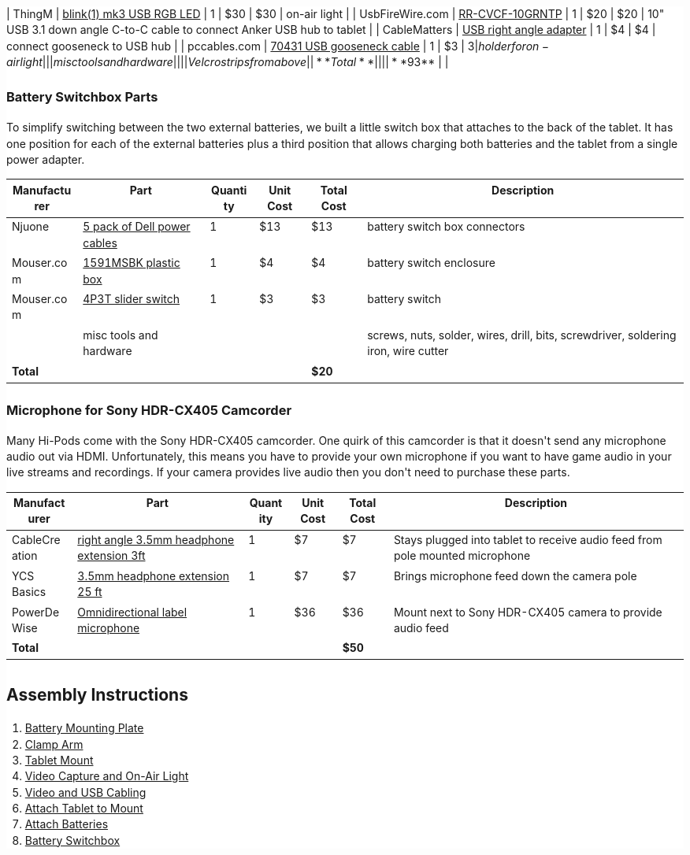 | ThingM          | [blink(1) mk3 USB RGB LED](https://buy.thingm.com/blink1)                                                                     | 1        | $30       | $30        | on-air light                                                           |
| UsbFireWire.com | [RR-CVCF-10GRNTP](https://www.usbfirewire.com/parts/rr-cvcf-xxg.html)                                                         | 1        | $20       | $20        | 10" USB 3.1 down angle C-to-C cable to connect Anker USB hub to tablet |
| CableMatters    | [USB right angle adapter](https://www.amazon.com/gp/product/B00J4NLOOU)                                                       | 1        | $4        | $4         | connect gooseneck to USB hub                                           |
| pccables.com    | [70431 USB gooseneck cable](https://www.pccables.com/search?q=70431)                                                          | 1        | $3        | $3         | holder for on-air light                                                |
|                 | misc tools and hardware                                                                                                       |          |           |            | Velcro strips from above                                               |
| **Total**       |                                                                                                                               |          |           | **$93**    |                                                                        |

### Battery Switchbox Parts

To simplify switching between the two external batteries, we built a little switch box that attaches to the back of the tablet. It has one position for each of the external batteries plus a third position that allows charging both batteries and the tablet from a single power adapter.

| Manufacturer | Part                                                                        | Quantity | Unit Cost | Total Cost | Description                                                                        |
| ------------ | --------------------------------------------------------------------------- | -------- | --------- | ---------- | ---------------------------------------------------------------------------------- |
| Njuone       | [5 pack of Dell power cables](https://www.amazon.com/gp/product/B0823DYYP1) | 1        | $13       | $13        | battery switch box connectors                                                      |
| Mouser.com   | [1591MSBK plastic box](https://www.mouser.com/ProductDetail/546-1591MSBK)   | 1        | $4        | $4         | battery switch enclosure                                                           |
| Mouser.com   | [4P3T slider switch](https://www.mouser.com/ProductDetail/629-G660S6010)    | 1        | $3        | $3         | battery switch                                                                     |
|              | misc tools and hardware                                                     |          |           |            | screws, nuts, solder, wires, drill, bits, screwdriver, soldering iron, wire cutter |
| **Total**    |                                                                             |          |           | **$20**    |                                                                                    |

### Microphone for Sony HDR-CX405 Camcorder

Many Hi-Pods come with the Sony HDR-CX405 camcorder. One quirk of this camcorder is that it doesn't send any microphone audio out via HDMI. Unfortunately, this means you have to provide your own microphone if you want to have game audio in your live streams and recordings. If your camera provides live audio then you don't need to purchase these parts.

| Manufacturer  | Part                                                                                                                                        | Quantity | Unit Cost | Total Cost | Description                                                                  |
| ------------- | ------------------------------------------------------------------------------------------------------------------------------------------- | -------- | --------- | ---------- | ---------------------------------------------------------------------------- |
| CableCreation | [right angle 3.5mm headphone extension 3ft](https://www.amazon.com/Extension-CableCreation-Silver-Plating-Compatible-iPhones/dp/B0793M4WJ9) | 1        | $7        | $7         | Stays plugged into tablet to receive audio feed from pole mounted microphone |
| YCS Basics    | [3.5mm headphone extension 25 ft](https://www.amazon.com/YCS-Basics-Stereo-Headphone-Extension/dp/B00A6VYQFS)                               | 1        | $7        | $7         | Brings microphone feed down the camera pole                                  |
| PowerDeWise   | [Omnidirectional label microphone](https://www.amazon.com/dp/B01AG56HYQ/ref=cm_sw_r_cp_api_fabt1_eseXFbC5P9CA6)                             | 1        | $36       | $36        | Mount next to Sony HDR-CX405 camera to provide audio feed                    |
| **Total**     |                                                                                                                                             |          |           | **$50**    |                                                                              |

## Assembly Instructions

1. [Battery Mounting Plate](#battery-mounting-plate)
2. [Clamp Arm](#clamp-arm)
3. [Tablet Mount](#tablet-mount)
4. [Video Capture and On-Air Light](#video-capture-and-on-air-light)
5. [Video and USB Cabling](#video-and-usb-cabling)
6. [Attach Tablet to Mount](#attach-tablet-to-mount)
7. [Attach Batteries](#attach-batteries)
8. [Battery Switchbox](#battery-switchbox)
